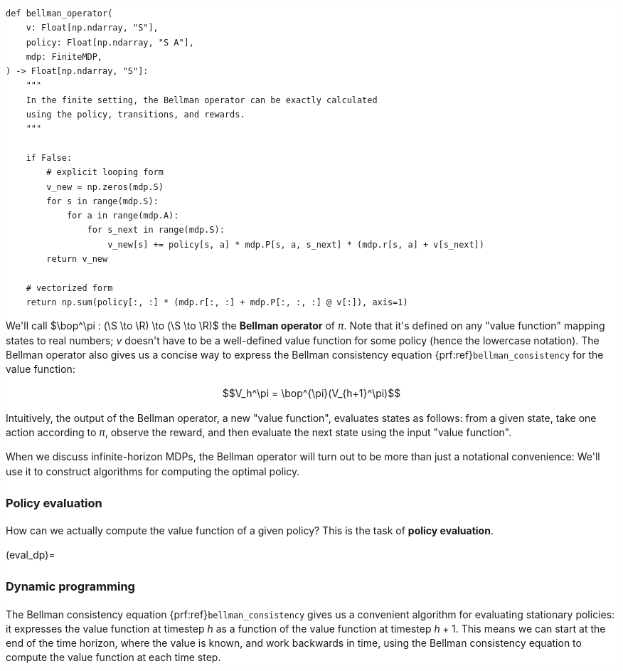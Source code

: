 ```{code-cell} ipython3
def bellman_operator(
    v: Float[np.ndarray, "S"],
    policy: Float[np.ndarray, "S A"],
    mdp: FiniteMDP,
) -> Float[np.ndarray, "S"]:
    """
    In the finite setting, the Bellman operator can be exactly calculated
    using the policy, transitions, and rewards.
    """

    if False:
        # explicit looping form
        v_new = np.zeros(mdp.S)
        for s in range(mdp.S):
            for a in range(mdp.A):
                for s_next in range(mdp.S):
                    v_new[s] += policy[s, a] * mdp.P[s, a, s_next] * (mdp.r[s, a] + v[s_next])
        return v_new

    # vectorized form
    return np.sum(policy[:, :] * (mdp.r[:, :] + mdp.P[:, :, :] @ v[:]), axis=1)
```

We'll call $\bop^\pi : (\S \to \R) \to (\S \to \R)$ the **Bellman
operator** of $\pi$. Note that it's defined on any "value function"
mapping states to real numbers; $v$ doesn't have to be a well-defined
value function for some policy (hence the lowercase notation). The
Bellman operator also gives us a concise way to express the Bellman
consistency equation {prf:ref}`bellman_consistency` for the value function:

$$V_h^\pi = \bop^{\pi}(V_{h+1}^\pi)$$

Intuitively, the output of the Bellman operator, a new "value function",
evaluates states as follows: from a given state, take one action
according to $\pi$, observe the reward, and then evaluate the next state
using the input "value function".

When we discuss infinite-horizon MDPs, the Bellman operator will turn
out to be more than just a notational convenience: We'll use it to
construct algorithms for computing the optimal policy.

### Policy evaluation

How can we actually compute the value function of a given policy? This
is the task of **policy evaluation**.

(eval_dp)=
### Dynamic programming

The Bellman consistency equation
{prf:ref}`bellman_consistency`
gives us a convenient algorithm for
evaluating stationary policies: it expresses the value function at
timestep $h$ as a function of the value function at timestep $h+1$. This
means we can start at the end of the time horizon, where the value is
known, and work backwards in time, using the Bellman consistency
equation to compute the value function at each time step.
